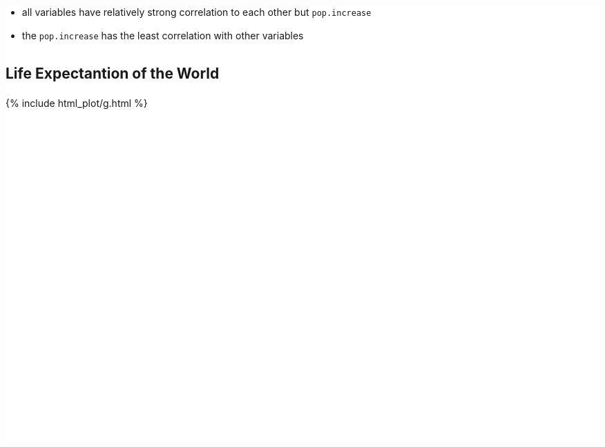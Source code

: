 

* all variables have relatively strong correlation to each other but `pop.increase`

* the `pop.increase` has the least correlation with other variables


## Life Expectantion of the World

<iframe src="html_plot/g.html" width="100%" height="600" scrolling="no" seamless="seamless" frameBorder="0"></iframe>
{% include html_plot/g.html %}

<div id="htmlwidget-42f1601af0dbd048e187" style="width:672px;height:480px;" class="plotly html-widget"></div>